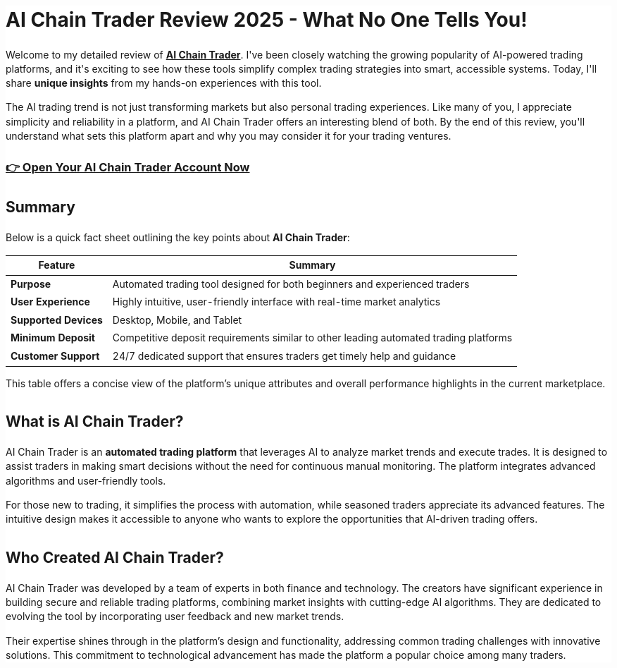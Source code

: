 # AI Chain Trader Review 2025 - What No One Tells You!
   
Welcome to my detailed review of **[AI Chain Trader](https://tinyurl.com/3rv3swwb)**. I've been closely watching the growing popularity of AI-powered trading platforms, and it's exciting to see how these tools simplify complex trading strategies into smart, accessible systems. Today, I'll share **unique insights** from my hands-on experiences with this tool.  

The AI trading trend is not just transforming markets but also personal trading experiences. Like many of you, I appreciate simplicity and reliability in a platform, and AI Chain Trader offers an interesting blend of both. By the end of this review, you'll understand what sets this platform apart and why you may consider it for your trading ventures.

### [👉 Open Your AI Chain Trader Account Now](https://tinyurl.com/3rv3swwb)
## Summary  
Below is a quick fact sheet outlining the key points about **AI Chain Trader**:

| **Feature**                  | **Summary**                                                                              |
|------------------------------|------------------------------------------------------------------------------------------|
| **Purpose**                  | Automated trading tool designed for both beginners and experienced traders             |
| **User Experience**          | Highly intuitive, user-friendly interface with real-time market analytics                |
| **Supported Devices**        | Desktop, Mobile, and Tablet                                                              |
| **Minimum Deposit**          | Competitive deposit requirements similar to other leading automated trading platforms    |
| **Customer Support**         | 24/7 dedicated support that ensures traders get timely help and guidance                  |

This table offers a concise view of the platform’s unique attributes and overall performance highlights in the current marketplace.

## What is AI Chain Trader?  
AI Chain Trader is an **automated trading platform** that leverages AI to analyze market trends and execute trades. It is designed to assist traders in making smart decisions without the need for continuous manual monitoring. The platform integrates advanced algorithms and user-friendly tools.  

For those new to trading, it simplifies the process with automation, while seasoned traders appreciate its advanced features. The intuitive design makes it accessible to anyone who wants to explore the opportunities that AI-driven trading offers.

## Who Created AI Chain Trader?  
AI Chain Trader was developed by a team of experts in both finance and technology. The creators have significant experience in building secure and reliable trading platforms, combining market insights with cutting-edge AI algorithms. They are dedicated to evolving the tool by incorporating user feedback and new market trends.  

Their expertise shines through in the platform’s design and functionality, addressing common trading challenges with innovative solutions. This commitment to technological advancement has made the platform a popular choice among many traders.
